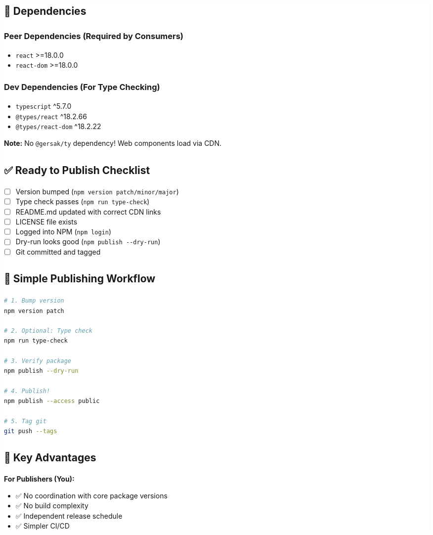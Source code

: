 ## 📝 Dependencies

### Peer Dependencies (Required by Consumers)
- `react` >=18.0.0
- `react-dom` >=18.0.0

### Dev Dependencies (For Type Checking)
- `typescript` ^5.7.0
- `@types/react` ^18.2.66
- `@types/react-dom` ^18.2.22

**Note:** No `@gersak/ty` dependency! Web components load via CDN.

## ✅ Ready to Publish Checklist

- [ ] Version bumped (`npm version patch/minor/major`)
- [ ] Type check passes (`npm run type-check`)
- [ ] README.md updated with correct CDN links
- [ ] LICENSE file exists
- [ ] Logged into NPM (`npm login`)
- [ ] Dry-run looks good (`npm publish --dry-run`)
- [ ] Git committed and tagged

## 🎯 Simple Publishing Workflow

```bash
# 1. Bump version
npm version patch

# 2. Optional: Type check
npm run type-check

# 3. Verify package
npm publish --dry-run

# 4. Publish!
npm publish --access public

# 5. Tag git
git push --tags
```

## 🌟 Key Advantages

**For Publishers (You):**
- ✅ No coordination with core package versions
- ✅ No build complexity
- ✅ Independent release schedule
- ✅ Simpler CI/CD
